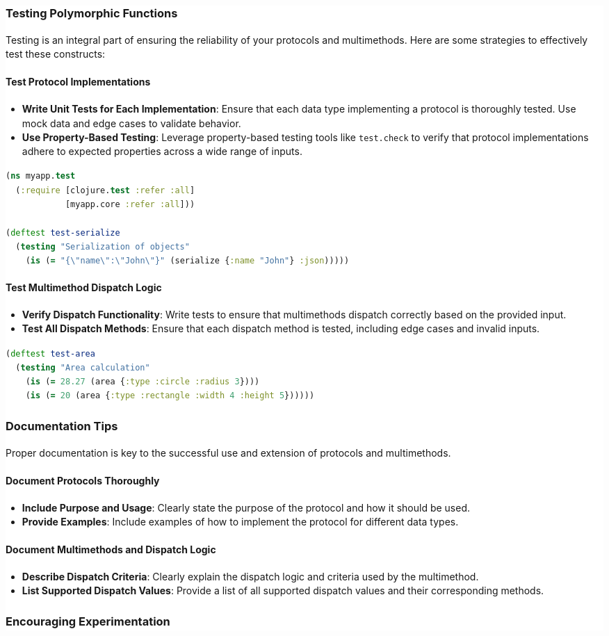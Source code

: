 ### Testing Polymorphic Functions

Testing is an integral part of ensuring the reliability of your protocols and multimethods. Here are some strategies to effectively test these constructs:

#### Test Protocol Implementations

- **Write Unit Tests for Each Implementation**: Ensure that each data type implementing a protocol is thoroughly tested. Use mock data and edge cases to validate behavior.
- **Use Property-Based Testing**: Leverage property-based testing tools like `test.check` to verify that protocol implementations adhere to expected properties across a wide range of inputs.

```clojure
(ns myapp.test
  (:require [clojure.test :refer :all]
            [myapp.core :refer :all]))

(deftest test-serialize
  (testing "Serialization of objects"
    (is (= "{\"name\":\"John\"}" (serialize {:name "John"} :json)))))
```

#### Test Multimethod Dispatch Logic

- **Verify Dispatch Functionality**: Write tests to ensure that multimethods dispatch correctly based on the provided input.
- **Test All Dispatch Methods**: Ensure that each dispatch method is tested, including edge cases and invalid inputs.

```clojure
(deftest test-area
  (testing "Area calculation"
    (is (= 28.27 (area {:type :circle :radius 3})))
    (is (= 20 (area {:type :rectangle :width 4 :height 5})))))
```

### Documentation Tips

Proper documentation is key to the successful use and extension of protocols and multimethods.

#### Document Protocols Thoroughly

- **Include Purpose and Usage**: Clearly state the purpose of the protocol and how it should be used.
- **Provide Examples**: Include examples of how to implement the protocol for different data types.

#### Document Multimethods and Dispatch Logic

- **Describe Dispatch Criteria**: Clearly explain the dispatch logic and criteria used by the multimethod.
- **List Supported Dispatch Values**: Provide a list of all supported dispatch values and their corresponding methods.

### Encouraging Experimentation
